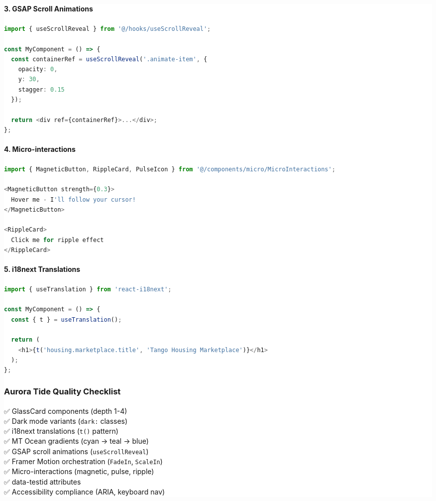 #### 3. GSAP Scroll Animations
```typescript
import { useScrollReveal } from '@/hooks/useScrollReveal';

const MyComponent = () => {
  const containerRef = useScrollReveal('.animate-item', {
    opacity: 0,
    y: 30,
    stagger: 0.15
  });

  return <div ref={containerRef}>...</div>;
};
```

#### 4. Micro-interactions
```typescript
import { MagneticButton, RippleCard, PulseIcon } from '@/components/micro/MicroInteractions';

<MagneticButton strength={0.3}>
  Hover me - I'll follow your cursor!
</MagneticButton>

<RippleCard>
  Click me for ripple effect
</RippleCard>
```

#### 5. i18next Translations
```typescript
import { useTranslation } from 'react-i18next';

const MyComponent = () => {
  const { t } = useTranslation();
  
  return (
    <h1>{t('housing.marketplace.title', 'Tango Housing Marketplace')}</h1>
  );
};
```

### Aurora Tide Quality Checklist
✅ GlassCard components (depth 1-4)  
✅ Dark mode variants (`dark:` classes)  
✅ i18next translations (`t()` pattern)  
✅ MT Ocean gradients (cyan → teal → blue)  
✅ GSAP scroll animations (`useScrollReveal`)  
✅ Framer Motion orchestration (`FadeIn`, `ScaleIn`)  
✅ Micro-interactions (magnetic, pulse, ripple)  
✅ data-testid attributes  
✅ Accessibility compliance (ARIA, keyboard nav)
